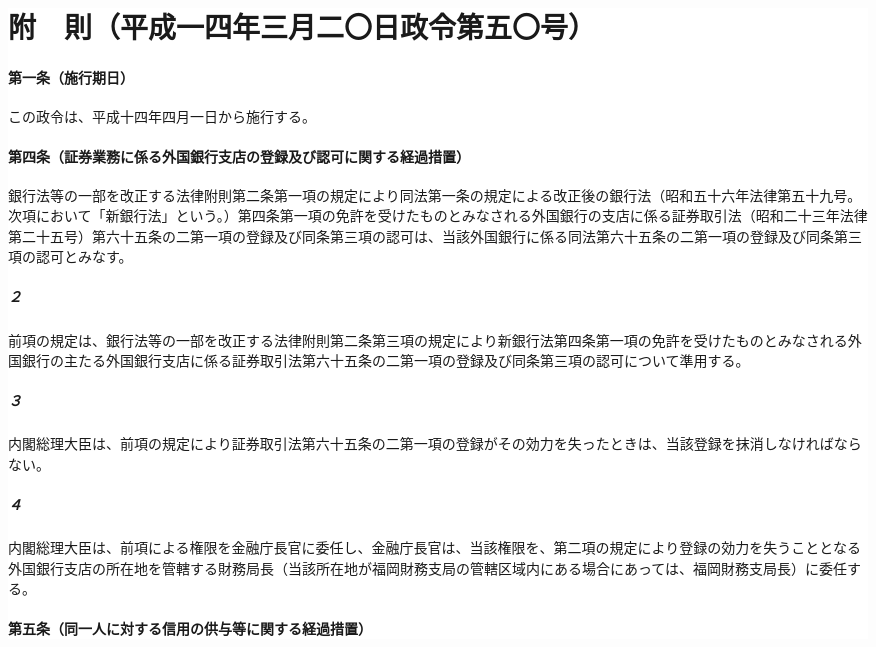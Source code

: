# 附　則（平成一四年三月二〇日政令第五〇号）
#### 第一条（施行期日）
この政令は、平成十四年四月一日から施行する。
#### 第四条（証券業務に係る外国銀行支店の登録及び認可に関する経過措置）
銀行法等の一部を改正する法律附則第二条第一項の規定により同法第一条の規定による改正後の銀行法（昭和五十六年法律第五十九号。次項において「新銀行法」という。）第四条第一項の免許を受けたものとみなされる外国銀行の支店に係る証券取引法（昭和二十三年法律第二十五号）第六十五条の二第一項の登録及び同条第三項の認可は、当該外国銀行に係る同法第六十五条の二第一項の登録及び同条第三項の認可とみなす。
##### ２
前項の規定は、銀行法等の一部を改正する法律附則第二条第三項の規定により新銀行法第四条第一項の免許を受けたものとみなされる外国銀行の主たる外国銀行支店に係る証券取引法第六十五条の二第一項の登録及び同条第三項の認可について準用する。
##### ３
内閣総理大臣は、前項の規定により証券取引法第六十五条の二第一項の登録がその効力を失ったときは、当該登録を抹消しなければならない。
##### ４
内閣総理大臣は、前項による権限を金融庁長官に委任し、金融庁長官は、当該権限を、第二項の規定により登録の効力を失うこととなる外国銀行支店の所在地を管轄する財務局長（当該所在地が福岡財務支局の管轄区域内にある場合にあっては、福岡財務支局長）に委任する。
#### 第五条（同一人に対する信用の供与等に関する経過措置）

